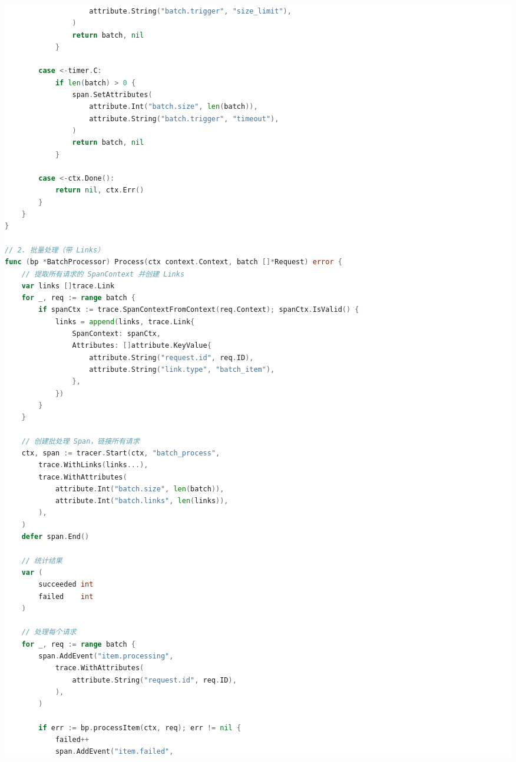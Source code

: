```go
                    attribute.String("batch.trigger", "size_limit"),
                )
                return batch, nil
            }

        case <-timer.C:
            if len(batch) > 0 {
                span.SetAttributes(
                    attribute.Int("batch.size", len(batch)),
                    attribute.String("batch.trigger", "timeout"),
                )
                return batch, nil
            }

        case <-ctx.Done():
            return nil, ctx.Err()
        }
    }
}

// 2. 批量处理（带 Links）
func (bp *BatchProcessor) Process(ctx context.Context, batch []*Request) error {
    // 提取所有请求的 SpanContext 并创建 Links
    var links []trace.Link
    for _, req := range batch {
        if spanCtx := trace.SpanContextFromContext(req.Context); spanCtx.IsValid() {
            links = append(links, trace.Link{
                SpanContext: spanCtx,
                Attributes: []attribute.KeyValue{
                    attribute.String("request.id", req.ID),
                    attribute.String("link.type", "batch_item"),
                },
            })
        }
    }

    // 创建批处理 Span，链接所有请求
    ctx, span := tracer.Start(ctx, "batch_process",
        trace.WithLinks(links...),
        trace.WithAttributes(
            attribute.Int("batch.size", len(batch)),
            attribute.Int("batch.links", len(links)),
        ),
    )
    defer span.End()

    // 统计结果
    var (
        succeeded int
        failed    int
    )

    // 处理每个请求
    for _, req := range batch {
        span.AddEvent("item.processing",
            trace.WithAttributes(
                attribute.String("request.id", req.ID),
            ),
        )

        if err := bp.processItem(ctx, req); err != nil {
            failed++
            span.AddEvent("item.failed",
```